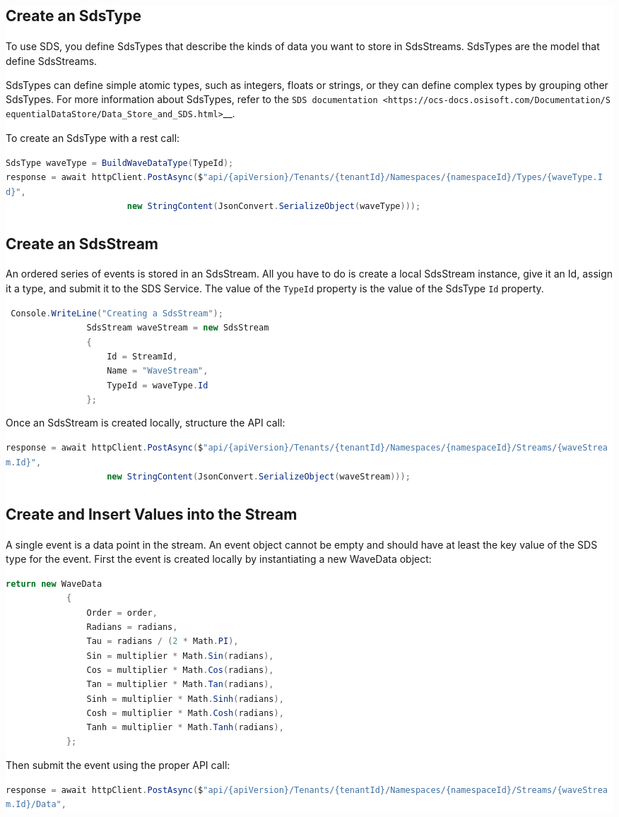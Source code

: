 Create an SdsType
---------------

To use SDS, you define SdsTypes that describe the kinds of data you want to store in 
SdsStreams. SdsTypes are the model that define SdsStreams.

SdsTypes can define simple atomic types, such as integers, floats or strings, or they 
can define complex types by grouping other SdsTypes. For
more information about SdsTypes, refer to the `SDS
documentation <https://ocs-docs.osisoft.com/Documentation/SequentialDataStore/Data_Store_and_SDS.html>`__.

To create an SdsType with a rest call:
```C#
SdsType waveType = BuildWaveDataType(TypeId);
response = await httpClient.PostAsync($"api/{apiVersion}/Tenants/{tenantId}/Namespaces/{namespaceId}/Types/{waveType.Id}",
                        new StringContent(JsonConvert.SerializeObject(waveType)));
```

Create an SdsStream
------------------

An ordered series of events is stored in an SdsStream. All you have to do
is create a local SdsStream instance, give it an Id, assign it a type,
and submit it to the SDS Service. The value of the ``TypeId`` property is
the value of the SdsType ``Id`` property.
```C#
 Console.WriteLine("Creating a SdsStream");
                SdsStream waveStream = new SdsStream
                {
                    Id = StreamId,
                    Name = "WaveStream",
                    TypeId = waveType.Id
                };
```

Once an SdsStream is created locally, structure the API call:
```C#
response = await httpClient.PostAsync($"api/{apiVersion}/Tenants/{tenantId}/Namespaces/{namespaceId}/Streams/{waveStream.Id}",
                    new StringContent(JsonConvert.SerializeObject(waveStream)));
```
Create and Insert Values into the Stream
----------------------------------------

A single event is a data point in the stream. An event object cannot be
empty and should have at least the key value of the SDS type for the
event.  First the event is created locally by instantiating a new WaveData 
object:
```C#
return new WaveData
            {
                Order = order,
                Radians = radians,
                Tau = radians / (2 * Math.PI),
                Sin = multiplier * Math.Sin(radians),
                Cos = multiplier * Math.Cos(radians),
                Tan = multiplier * Math.Tan(radians),
                Sinh = multiplier * Math.Sinh(radians),
                Cosh = multiplier * Math.Cosh(radians),
                Tanh = multiplier * Math.Tanh(radians),
            };
```
Then submit the event using the proper API call:
```C#
response = await httpClient.PostAsync($"api/{apiVersion}/Tenants/{tenantId}/Namespaces/{namespaceId}/Streams/{waveStream.Id}/Data",
```